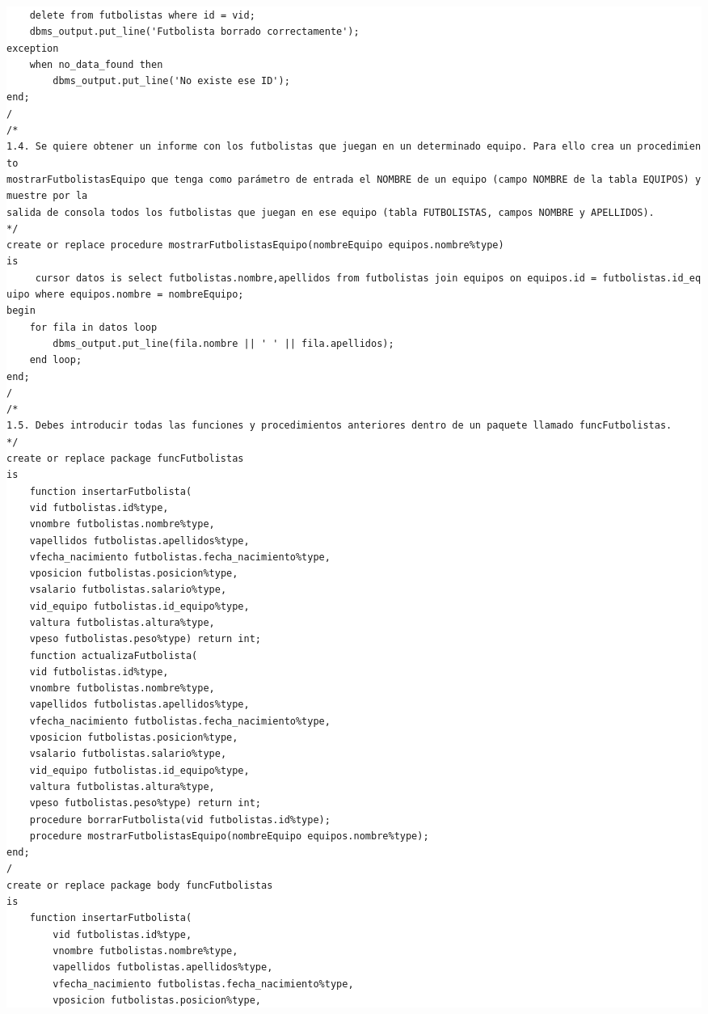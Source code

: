 ```
    delete from futbolistas where id = vid;
    dbms_output.put_line('Futbolista borrado correctamente');
exception
    when no_data_found then
        dbms_output.put_line('No existe ese ID');
end;
/
/*
1.4. Se quiere obtener un informe con los futbolistas que juegan en un determinado equipo. Para ello crea un procedimiento 
mostrarFutbolistasEquipo que tenga como parámetro de entrada el NOMBRE de un equipo (campo NOMBRE de la tabla EQUIPOS) y muestre por la 
salida de consola todos los futbolistas que juegan en ese equipo (tabla FUTBOLISTAS, campos NOMBRE y APELLIDOS).
*/
create or replace procedure mostrarFutbolistasEquipo(nombreEquipo equipos.nombre%type)
is
     cursor datos is select futbolistas.nombre,apellidos from futbolistas join equipos on equipos.id = futbolistas.id_equipo where equipos.nombre = nombreEquipo;
begin
    for fila in datos loop
        dbms_output.put_line(fila.nombre || ' ' || fila.apellidos);
    end loop;
end;
/
/*
1.5. Debes introducir todas las funciones y procedimientos anteriores dentro de un paquete llamado funcFutbolistas.
*/
create or replace package funcFutbolistas 
is
    function insertarFutbolista(
    vid futbolistas.id%type,
    vnombre futbolistas.nombre%type,
    vapellidos futbolistas.apellidos%type,
    vfecha_nacimiento futbolistas.fecha_nacimiento%type,
    vposicion futbolistas.posicion%type,
    vsalario futbolistas.salario%type,
    vid_equipo futbolistas.id_equipo%type,
    valtura futbolistas.altura%type,
    vpeso futbolistas.peso%type) return int;
    function actualizaFutbolista(
    vid futbolistas.id%type,
    vnombre futbolistas.nombre%type,
    vapellidos futbolistas.apellidos%type,
    vfecha_nacimiento futbolistas.fecha_nacimiento%type,
    vposicion futbolistas.posicion%type,
    vsalario futbolistas.salario%type,
    vid_equipo futbolistas.id_equipo%type,
    valtura futbolistas.altura%type,
    vpeso futbolistas.peso%type) return int;
    procedure borrarFutbolista(vid futbolistas.id%type);
    procedure mostrarFutbolistasEquipo(nombreEquipo equipos.nombre%type);
end;
/
create or replace package body funcFutbolistas
is
    function insertarFutbolista(
        vid futbolistas.id%type,
        vnombre futbolistas.nombre%type,
        vapellidos futbolistas.apellidos%type,
        vfecha_nacimiento futbolistas.fecha_nacimiento%type,
        vposicion futbolistas.posicion%type,
```